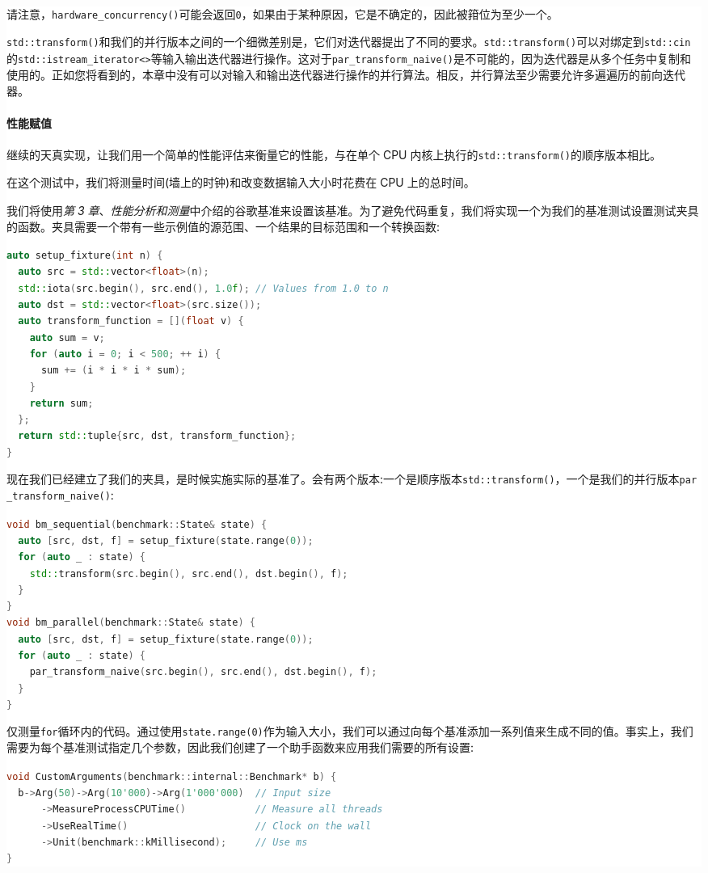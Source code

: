 请注意，`hardware_concurrency()`可能会返回`0`，如果由于某种原因，它是不确定的，因此被箝位为至少一个。

`std::transform()`和我们的并行版本之间的一个细微差别是，它们对迭代器提出了不同的要求。`std::transform()`可以对绑定到`std::cin`的`std::istream_iterator<>`等输入输出迭代器进行操作。这对于`par_transform_naive()`是不可能的，因为迭代器是从多个任务中复制和使用的。正如您将看到的，本章中没有可以对输入和输出迭代器进行操作的并行算法。相反，并行算法至少需要允许多遍遍历的前向迭代器。

#### 性能赋值

继续的天真实现，让我们用一个简单的性能评估来衡量它的性能，与在单个 CPU 内核上执行的`std::transform()`的顺序版本相比。

在这个测试中，我们将测量时间(墙上的时钟)和改变数据输入大小时花费在 CPU 上的总时间。

我们将使用*第 3 章*、*性能分析和测量*中介绍的谷歌基准来设置该基准。为了避免代码重复，我们将实现一个为我们的基准测试设置测试夹具的函数。夹具需要一个带有一些示例值的源范围、一个结果的目标范围和一个转换函数:

```cpp
auto setup_fixture(int n) {
  auto src = std::vector<float>(n);
  std::iota(src.begin(), src.end(), 1.0f); // Values from 1.0 to n
  auto dst = std::vector<float>(src.size());
  auto transform_function = [](float v) { 
    auto sum = v;
    for (auto i = 0; i < 500; ++ i) {
      sum += (i * i * i * sum);
    }
    return sum;
  };
  return std::tuple{src, dst, transform_function};
} 
```

现在我们已经建立了我们的夹具，是时候实施实际的基准了。会有两个版本:一个是顺序版本`std::transform()`，一个是我们的并行版本`par_transform_naive()`:

```cpp
void bm_sequential(benchmark::State& state) {
  auto [src, dst, f] = setup_fixture(state.range(0));
  for (auto _ : state) {
    std::transform(src.begin(), src.end(), dst.begin(), f);
  }
}
void bm_parallel(benchmark::State& state) {
  auto [src, dst, f] = setup_fixture(state.range(0));
  for (auto _ : state) {
    par_transform_naive(src.begin(), src.end(), dst.begin(), f);
  }
} 
```

仅测量`for`循环内的代码。通过使用`state.range(0)`作为输入大小，我们可以通过向每个基准添加一系列值来生成不同的值。事实上，我们需要为每个基准测试指定几个参数，因此我们创建了一个助手函数来应用我们需要的所有设置:

```cpp
void CustomArguments(benchmark::internal::Benchmark* b) {
  b->Arg(50)->Arg(10'000)->Arg(1'000'000)  // Input size
      ->MeasureProcessCPUTime()            // Measure all threads
      ->UseRealTime()                      // Clock on the wall 
      ->Unit(benchmark::kMillisecond);     // Use ms
} 
```

